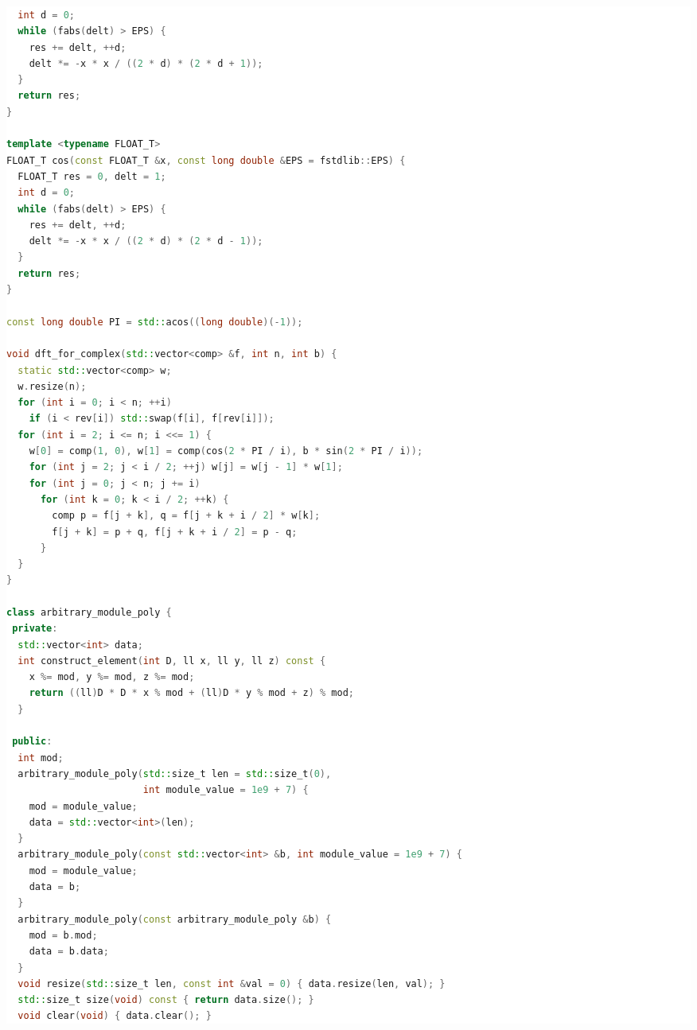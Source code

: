 ```cpp
  int d = 0;
  while (fabs(delt) > EPS) {
    res += delt, ++d;
    delt *= -x * x / ((2 * d) * (2 * d + 1));
  }
  return res;
}

template <typename FLOAT_T>
FLOAT_T cos(const FLOAT_T &x, const long double &EPS = fstdlib::EPS) {
  FLOAT_T res = 0, delt = 1;
  int d = 0;
  while (fabs(delt) > EPS) {
    res += delt, ++d;
    delt *= -x * x / ((2 * d) * (2 * d - 1));
  }
  return res;
}

const long double PI = std::acos((long double)(-1));

void dft_for_complex(std::vector<comp> &f, int n, int b) {
  static std::vector<comp> w;
  w.resize(n);
  for (int i = 0; i < n; ++i)
    if (i < rev[i]) std::swap(f[i], f[rev[i]]);
  for (int i = 2; i <= n; i <<= 1) {
    w[0] = comp(1, 0), w[1] = comp(cos(2 * PI / i), b * sin(2 * PI / i));
    for (int j = 2; j < i / 2; ++j) w[j] = w[j - 1] * w[1];
    for (int j = 0; j < n; j += i)
      for (int k = 0; k < i / 2; ++k) {
        comp p = f[j + k], q = f[j + k + i / 2] * w[k];
        f[j + k] = p + q, f[j + k + i / 2] = p - q;
      }
  }
}

class arbitrary_module_poly {
 private:
  std::vector<int> data;
  int construct_element(int D, ll x, ll y, ll z) const {
    x %= mod, y %= mod, z %= mod;
    return ((ll)D * D * x % mod + (ll)D * y % mod + z) % mod;
  }

 public:
  int mod;
  arbitrary_module_poly(std::size_t len = std::size_t(0),
                        int module_value = 1e9 + 7) {
    mod = module_value;
    data = std::vector<int>(len);
  }
  arbitrary_module_poly(const std::vector<int> &b, int module_value = 1e9 + 7) {
    mod = module_value;
    data = b;
  }
  arbitrary_module_poly(const arbitrary_module_poly &b) {
    mod = b.mod;
    data = b.data;
  }
  void resize(std::size_t len, const int &val = 0) { data.resize(len, val); }
  std::size_t size(void) const { return data.size(); }
  void clear(void) { data.clear(); }
```